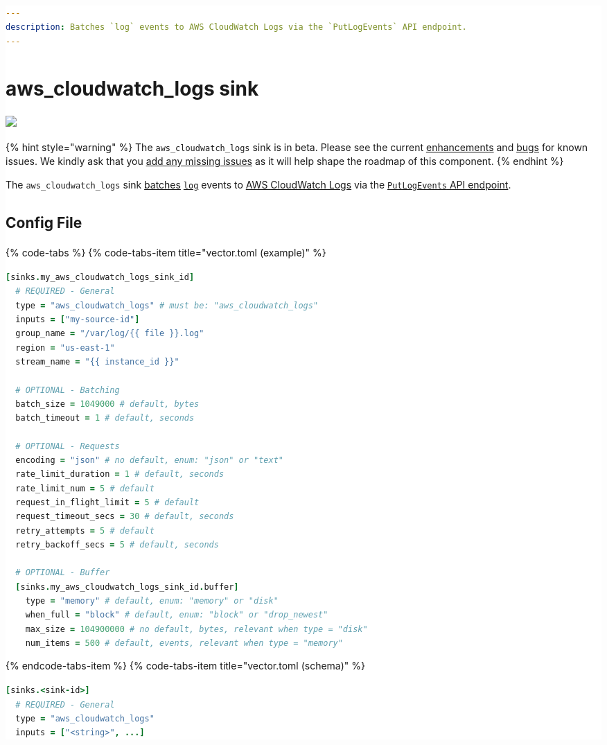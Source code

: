 ```yaml
---
description: Batches `log` events to AWS CloudWatch Logs via the `PutLogEvents` API endpoint.
---
```




# aws_cloudwatch_logs sink

![][images.aws_cloudwatch_logs_sink]

{% hint style="warning" %}
The `aws_cloudwatch_logs` sink is in beta. Please see the current
[enhancements][url.aws_cloudwatch_logs_sink_enhancements] and
[bugs][url.aws_cloudwatch_logs_sink_bugs] for known issues.
We kindly ask that you [add any missing issues][url.new_aws_cloudwatch_logs_sink_issue]
as it will help shape the roadmap of this component.
{% endhint %}

The `aws_cloudwatch_logs` sink [batches](#buffers-and-batches) [`log`][docs.log_event] events to [AWS CloudWatch Logs][url.aws_cw_logs] via the [`PutLogEvents` API endpoint](https://docs.aws.amazon.com/AmazonCloudWatchLogs/latest/APIReference/API_PutLogEvents.html).

## Config File

{% code-tabs %}
{% code-tabs-item title="vector.toml (example)" %}
```coffeescript
[sinks.my_aws_cloudwatch_logs_sink_id]
  # REQUIRED - General
  type = "aws_cloudwatch_logs" # must be: "aws_cloudwatch_logs"
  inputs = ["my-source-id"]
  group_name = "/var/log/{{ file }}.log"
  region = "us-east-1"
  stream_name = "{{ instance_id }}"
  
  # OPTIONAL - Batching
  batch_size = 1049000 # default, bytes
  batch_timeout = 1 # default, seconds
  
  # OPTIONAL - Requests
  encoding = "json" # no default, enum: "json" or "text"
  rate_limit_duration = 1 # default, seconds
  rate_limit_num = 5 # default
  request_in_flight_limit = 5 # default
  request_timeout_secs = 30 # default, seconds
  retry_attempts = 5 # default
  retry_backoff_secs = 5 # default, seconds
  
  # OPTIONAL - Buffer
  [sinks.my_aws_cloudwatch_logs_sink_id.buffer]
    type = "memory" # default, enum: "memory" or "disk"
    when_full = "block" # default, enum: "block" or "drop_newest"
    max_size = 104900000 # no default, bytes, relevant when type = "disk"
    num_items = 500 # default, events, relevant when type = "memory"
```
{% endcode-tabs-item %}
{% code-tabs-item title="vector.toml (schema)" %}
```coffeescript
[sinks.<sink-id>]
  # REQUIRED - General
  type = "aws_cloudwatch_logs"
  inputs = ["<string>", ...]
```

[docs.at_least_once_delivery]: ../../../about/guarantees.md#at-least-once-delivery
[docs.config_composition]: ../../../usage/configuration/README.md#composition
[docs.configuration.environment-variables]: ../../../usage/configuration#environment-variables
[docs.configuration.template-syntax]: ../../../usage/configuration#template-syntax
[docs.event]: ../../../about/data-model/README.md#event
[docs.guarantees]: ../../../about/guarantees.md
[docs.log_event]: ../../../about/data-model/log.md
[docs.monitoring_logs]: ../../../usage/administration/monitoring.md#logs
[docs.sources]: ../../../usage/configuration/sources
[docs.starting]: ../../../usage/administration/starting.md
[docs.transforms]: ../../../usage/configuration/transforms
[docs.troubleshooting]: ../../../usage/guides/troubleshooting.md
[images.aws_cloudwatch_logs_sink]: ../../../assets/aws_cloudwatch_logs-sink.svg
[images.sink-flow-partitioned]: ../../../assets/sink-flow-partitioned.svg
[url.aws_access_keys]: https://docs.aws.amazon.com/IAM/latest/UserGuide/id_credentials_access-keys.html
[url.aws_cloudwatch_logs_sink_bugs]: https://github.com/timberio/vector/issues?q=is%3Aopen+is%3Aissue+label%3A%22Sink%3A+aws_cloudwatch_logs%22+label%3A%22Type%3A+Bug%22
[url.aws_cloudwatch_logs_sink_enhancements]: https://github.com/timberio/vector/issues?q=is%3Aopen+is%3Aissue+label%3A%22Sink%3A+aws_cloudwatch_logs%22+label%3A%22Type%3A+Enhancement%22
[url.aws_cloudwatch_logs_sink_issues]: https://github.com/timberio/vector/issues?q=is%3Aopen+is%3Aissue+label%3A%22Sink%3A+aws_cloudwatch_logs%22
[url.aws_cloudwatch_logs_sink_source]: https://github.com/timberio/vector/blob/master/src/sinks/aws_cloudwatch_logs/mod.rs
[url.aws_credential_process]: https://docs.aws.amazon.com/cli/latest/userguide/cli-configure-sourcing-external.html
[url.aws_credentials_file]: https://docs.aws.amazon.com/cli/latest/userguide/cli-configure-files.html
[url.aws_cw_logs]: https://docs.aws.amazon.com/AmazonCloudWatch/latest/logs/WhatIsCloudWatchLogs.html
[url.aws_cw_logs_group_name]: https://docs.aws.amazon.com/AmazonCloudWatch/latest/logs/Working-with-log-groups-and-streams.html
[url.aws_cw_logs_regions]: https://docs.aws.amazon.com/general/latest/gr/rande.html#cw_region
[url.aws_cw_logs_service_limits]: https://docs.aws.amazon.com/AmazonCloudWatch/latest/logs/cloudwatch_limits_cwl.html
[url.aws_cw_logs_stream_name]: https://docs.aws.amazon.com/AmazonCloudWatch/latest/logs/Working-with-log-groups-and-streams.html
[url.iam_instance_profile]: https://docs.aws.amazon.com/IAM/latest/UserGuide/id_roles_use_switch-role-ec2_instance-profiles.html
[url.new_aws_cloudwatch_logs_sink_bug]: https://github.com/timberio/vector/issues/new?labels=Sink%3A+aws_cloudwatch_logs&labels=Type%3A+Bug
[url.new_aws_cloudwatch_logs_sink_enhancement]: https://github.com/timberio/vector/issues/new?labels=Sink%3A+aws_cloudwatch_logs&labels=Type%3A+Enhancement
[url.new_aws_cloudwatch_logs_sink_issue]: https://github.com/timberio/vector/issues/new?labels=Sink%3A+aws_cloudwatch_logs
[url.strftime_specifiers]: https://docs.rs/chrono/0.3.1/chrono/format/strftime/index.html
[url.vector_chat]: https://chat.vector.dev